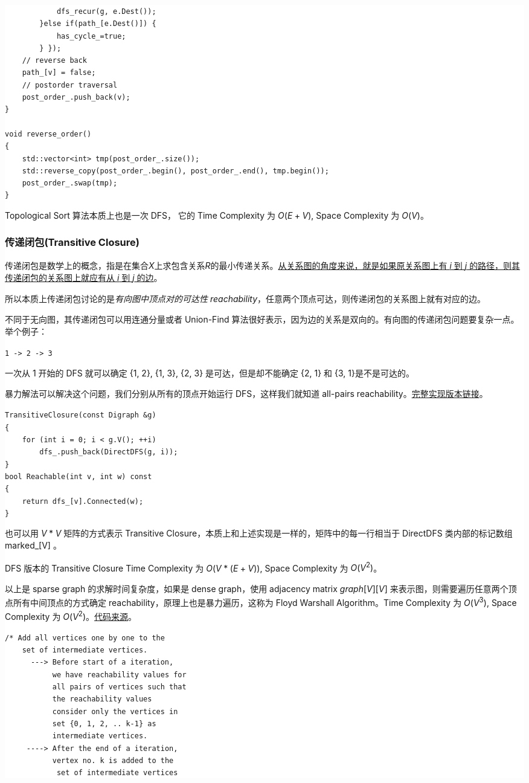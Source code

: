 ```
            dfs_recur(g, e.Dest());
        }else if(path_[e.Dest()]) {
            has_cycle_=true;
        } });
    // reverse back
    path_[v] = false;
    // postorder traversal
    post_order_.push_back(v);
}

void reverse_order()
{
    std::vector<int> tmp(post_order_.size());
    std::reverse_copy(post_order_.begin(), post_order_.end(), tmp.begin());
    post_order_.swap(tmp);
}
```

Topological Sort 算法本质上也是一次 DFS， 它的 Time Complexity 为 $O(E+V)$, Space Complexity 为 $O(V)$。

### 传递闭包(Transitive Closure)

传递闭包是数学上的概念，指是在集合$X$上求包含关系$R$的最小传递关系。[从关系图的角度来说，就是如果原关系图上有 $i$ 到 $j$ 的路径，则其传递闭包的关系图上就应有从 $i$ 到 $j$ 的边](https://zhuanlan.zhihu.com/p/266356742)。

所以本质上传递闭包讨论的是*有向图中顶点对的可达性 reachability*，任意两个顶点可达，则传递闭包的关系图上就有对应的边。

不同于无向图，其传递闭包可以用连通分量或者 Union-Find 算法很好表示，因为边的关系是双向的。有向图的传递闭包问题要复杂一点。举个例子：
```
1 -> 2 -> 3
```
一次从 1 开始的 DFS 就可以确定 {1, 2}, {1, 3}, {2, 3} 是可达，但是却不能确定 {2, 1} 和 {3, 1}是不是可达的。

暴力解法可以解决这个问题，我们分别从所有的顶点开始运行 DFS，这样我们就知道 all-pairs reachability。[完整实现版本链接](https://github.com/maxshuang/Demo/blob/main/algorithm/algorithm/graph/directed_graph/transitive_closure.hpp)。
```
TransitiveClosure(const Digraph &g)
{
    for (int i = 0; i < g.V(); ++i)
        dfs_.push_back(DirectDFS(g, i));
}
bool Reachable(int v, int w) const
{
    return dfs_[v].Connected(w);
}
```

也可以用 $V*V$ 矩阵的方式表示 Transitive Closure，本质上和上述实现是一样的，矩阵中的每一行相当于 DirectDFS 类内部的标记数组 marked_[V] 。 

DFS 版本的 Transitive Closure Time Complexity 为 $O(V*(E+V))$, Space Complexity 为 $O(V^{2})$。

以上是 sparse graph 的求解时间复杂度，如果是 dense graph，使用 adjacency matrix $graph[V][V]$ 来表示图，则需要遍历任意两个顶点所有中间顶点的方式确定 reachability，原理上也是暴力遍历，这称为 Floyd Warshall Algorithm。Time Complexity 为 $O(V^{3})$, Space Complexity 为 $O(V^{2})$。[代码来源](https://www.geeksforgeeks.org/transitive-closure-of-a-graph/)。
```
/* Add all vertices one by one to the
    set of intermediate vertices.
      ---> Before start of a iteration, 
           we have reachability values for
           all pairs of vertices such that
           the reachability values 
           consider only the vertices in 
           set {0, 1, 2, .. k-1} as 
           intermediate vertices.
     ----> After the end of a iteration, 
           vertex no. k is added to the 
            set of intermediate vertices 
```